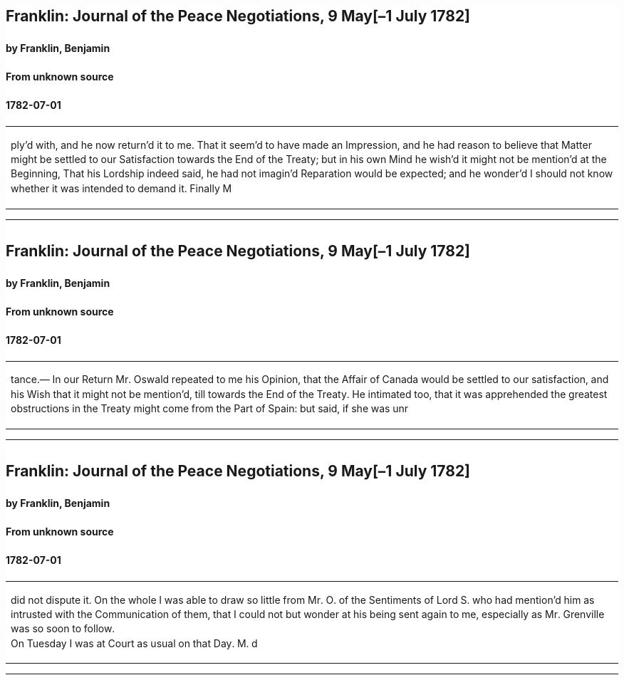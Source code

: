 
## Franklin: Journal of the Peace Negotiations, 9 May[–1 July 1782]

#### by Franklin, Benjamin

#### From unknown source

#### 1782-07-01

<table style="width: 100%;"><tr><td style="width: 50%">

ply’d with, and he now return’d it to me. That it seem’d to have made an Impression, and he had reason to believe that Matter might be settled to our Satisfaction towards the End of the Treaty; but in his own Mind he wish’d it might not be mention’d at the Beginning, That his Lordship indeed said, he had not imagin’d Reparation would be expected; and he wonder’d I should not know whether it was intended to demand it. Finally M
</td></tr></table>

---

## Franklin: Journal of the Peace Negotiations, 9 May[–1 July 1782]

#### by Franklin, Benjamin

#### From unknown source

#### 1782-07-01

<table style="width: 100%;"><tr><td style="width: 50%">

tance.— In our Return Mr. Oswald repeated to me his Opinion, that the Affair of Canada would be settled to our satisfaction, and his Wish that it might not be mention’d, till towards the End of the Treaty. He intimated too, that it was apprehended the greatest obstructions in the Treaty might come from the Part of Spain: but said, if she was unr
</td></tr></table>

---

## Franklin: Journal of the Peace Negotiations, 9 May[–1 July 1782]

#### by Franklin, Benjamin

#### From unknown source

#### 1782-07-01

<table style="width: 100%;"><tr><td style="width: 50%">

did not dispute it. On the whole I was able to draw so little from Mr. O. of the Sentiments of Lord S. who had mention’d him as intrusted with the Communication of them, that I could not but wonder at his being sent again to me, especially as Mr. Grenville was so soon to follow.  
On Tuesday I was at Court as usual on that Day. M. d
</td></tr></table>

---